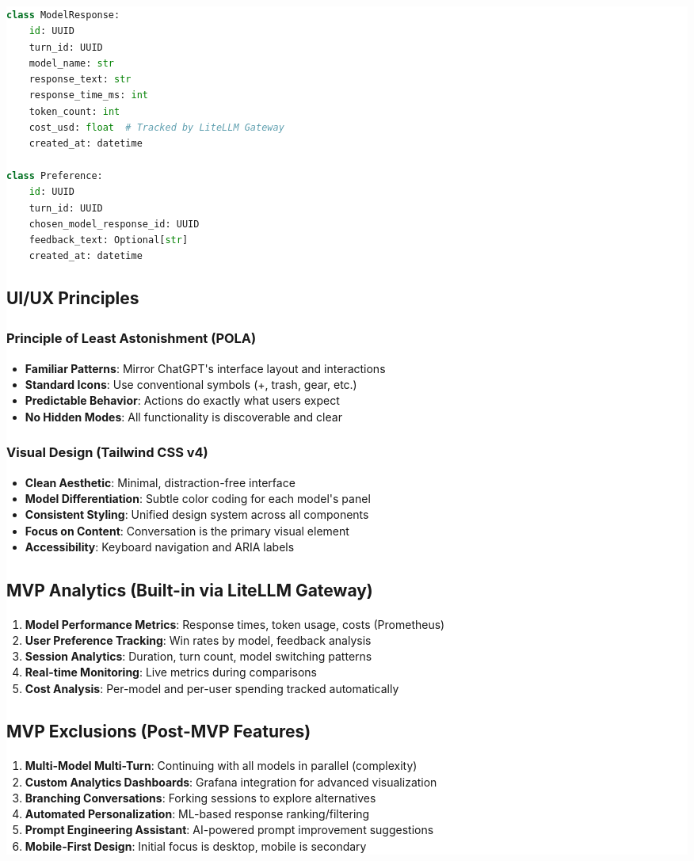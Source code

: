 ```python
class ModelResponse:
    id: UUID
    turn_id: UUID
    model_name: str
    response_text: str
    response_time_ms: int
    token_count: int
    cost_usd: float  # Tracked by LiteLLM Gateway
    created_at: datetime

class Preference:
    id: UUID
    turn_id: UUID
    chosen_model_response_id: UUID
    feedback_text: Optional[str]
    created_at: datetime
```

## UI/UX Principles

### Principle of Least Astonishment (POLA)
- **Familiar Patterns**: Mirror ChatGPT's interface layout and interactions
- **Standard Icons**: Use conventional symbols (+, trash, gear, etc.)
- **Predictable Behavior**: Actions do exactly what users expect
- **No Hidden Modes**: All functionality is discoverable and clear

### Visual Design (Tailwind CSS v4)
- **Clean Aesthetic**: Minimal, distraction-free interface
- **Model Differentiation**: Subtle color coding for each model's panel
- **Consistent Styling**: Unified design system across all components
- **Focus on Content**: Conversation is the primary visual element
- **Accessibility**: Keyboard navigation and ARIA labels

## MVP Analytics (Built-in via LiteLLM Gateway)

1. **Model Performance Metrics**: Response times, token usage, costs (Prometheus)
2. **User Preference Tracking**: Win rates by model, feedback analysis
3. **Session Analytics**: Duration, turn count, model switching patterns
4. **Real-time Monitoring**: Live metrics during comparisons
5. **Cost Analysis**: Per-model and per-user spending tracked automatically

## MVP Exclusions (Post-MVP Features)

1. **Multi-Model Multi-Turn**: Continuing with all models in parallel (complexity)
2. **Custom Analytics Dashboards**: Grafana integration for advanced visualization
3. **Branching Conversations**: Forking sessions to explore alternatives
4. **Automated Personalization**: ML-based response ranking/filtering
5. **Prompt Engineering Assistant**: AI-powered prompt improvement suggestions
6. **Mobile-First Design**: Initial focus is desktop, mobile is secondary
